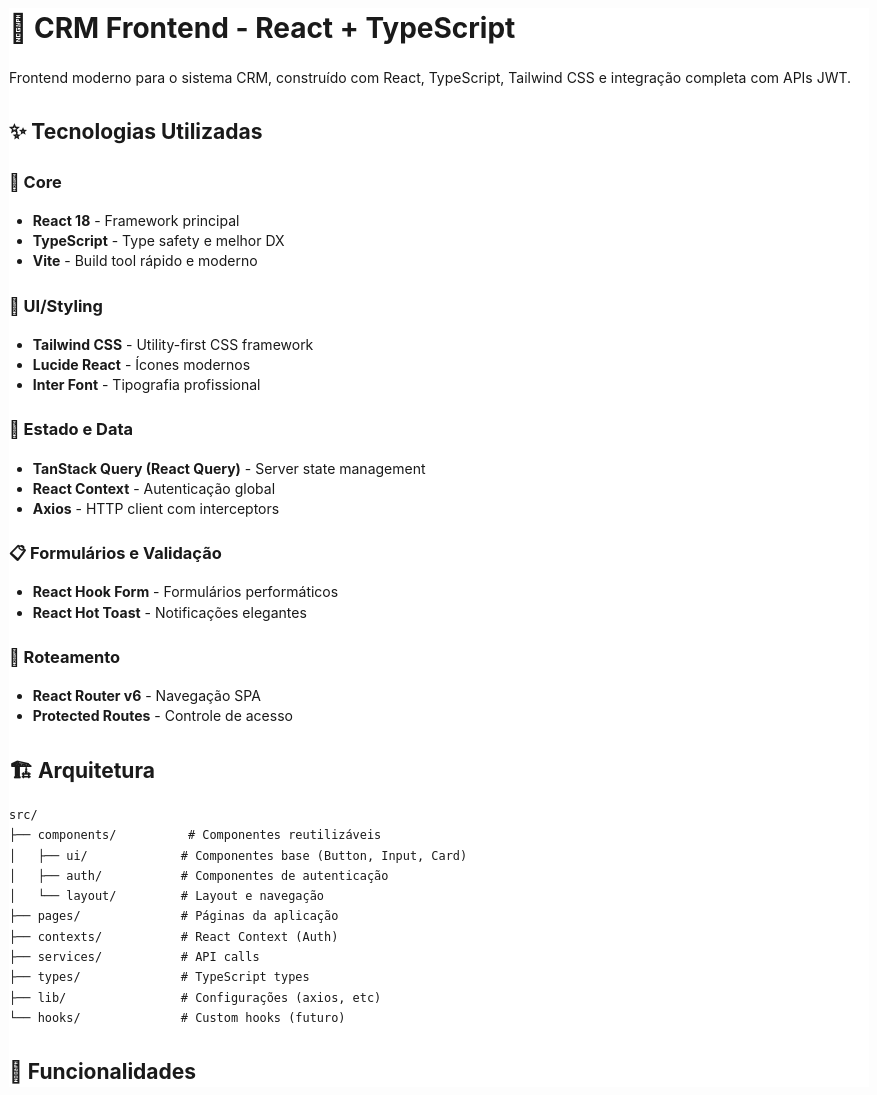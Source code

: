 # 🚀 CRM Frontend - React + TypeScript

Frontend moderno para o sistema CRM, construído com React, TypeScript, Tailwind CSS e integração completa com APIs JWT.

## ✨ **Tecnologias Utilizadas**

### **🔧 Core**
- **React 18** - Framework principal
- **TypeScript** - Type safety e melhor DX
- **Vite** - Build tool rápido e moderno

### **🎨 UI/Styling**
- **Tailwind CSS** - Utility-first CSS framework
- **Lucide React** - Ícones modernos
- **Inter Font** - Tipografia profissional

### **🔄 Estado e Data**
- **TanStack Query (React Query)** - Server state management
- **React Context** - Autenticação global
- **Axios** - HTTP client com interceptors

### **📋 Formulários e Validação**
- **React Hook Form** - Formulários performáticos
- **React Hot Toast** - Notificações elegantes

### **🧭 Roteamento**
- **React Router v6** - Navegação SPA
- **Protected Routes** - Controle de acesso

## 🏗️ **Arquitetura**

```
src/
├── components/          # Componentes reutilizáveis
│   ├── ui/             # Componentes base (Button, Input, Card)
│   ├── auth/           # Componentes de autenticação
│   └── layout/         # Layout e navegação
├── pages/              # Páginas da aplicação
├── contexts/           # React Context (Auth)
├── services/           # API calls
├── types/              # TypeScript types
├── lib/                # Configurações (axios, etc)
└── hooks/              # Custom hooks (futuro)
```

## 🎯 **Funcionalidades**

